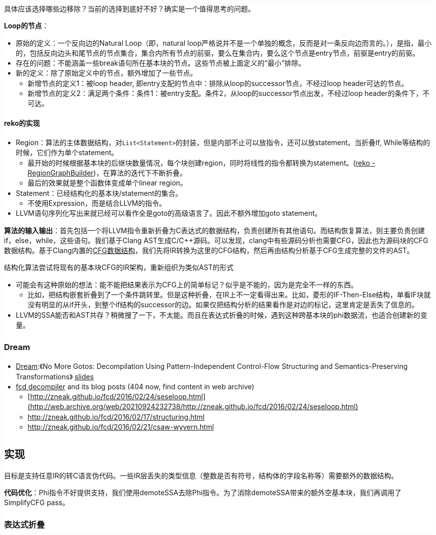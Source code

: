 具体应该选择哪些边移除？当前的选择到底好不好？确实是一个值得思考的问题。

**Loop的节点**：
- 原始的定义：一个反向边的Natural Loop（即，natural loop严格说并不是一个单独的概念，反而是对一条反向边而言的。），是指，最小的，包括反向边头和尾节点的节点集合，集合内所有节点的前驱，要么在集合内，要么这个节点是entry节点，前驱是entry的前驱。
- 存在的问题：不能涵盖一些break语句所在基本块的节点。这些节点被上面定义的“最小”排除。
- 新的定义：除了原始定义中的节点，额外增加了一些节点。
  - 新增节点的定义1：被loop header, 即entry支配的节点中：排除从loop的successor节点，不经过loop header可达的节点。
  - 新增节点的定义2：满足两个条件：条件1：被entry支配。条件2，从loop的successor节点出发，不经过loop header的条件下，不可达。

#### reko的实现

- Region：算法的主体数据结构，对`List<Statement>`的封装，但是内部不止可以放指令，还可以放statement。当折叠If, While等结构的时候，它们作为单个statement。
    - 最开始的时候根据基本块的后继块数量情况，每个块创建region，同时将线性的指令都转换为statement。([reko - RegionGraphBuilder](https://github.com/uxmal/reko/blob/a7c5e21c17a43479d487d44922471c57417d50c6/src/Decompiler/Structure/RegionGraphBuilder.cs))，在算法的迭代下不断折叠。
    - 最后的效果就是整个函数体变成单个linear region。
- Statement：已经结构化的基本块/statement的集合。
    - 不使用Expression，而是结合LLVM的指令。
- LLVM语句序列化写出来就已经可以看作全是goto的高级语言了。因此不额外增加goto statement。


**算法的输入输出**：首先包括一个将LLVM指令重新折叠为C表达式的数据结构，负责创建所有其他语句。而结构恢复算法，则主要负责创建if，else，while，这些语句。我们基于Clang AST生成C/C++源码。可以发现，clang中有些源码分析也需要CFG，因此也为源码块的CFG数据结构。基于Clang内置的[CFG数据结构](https://clang.llvm.org/docs/InternalsManual.html#the-cfg-class)，我们先将IR转换为这里的CFG结构，然后再由结构分析基于CFG生成完整的文件的AST。

结构化算法尝试将现有的基本块CFG的IR架构，重新组织为类似AST的形式
- 可能会有这种原始的想法：能不能把结果表示为CFG上的简单标记？似乎是不能的，因为是完全不一样的东西。
    - 比如，把结构嵌套折叠到了一个条件跳转里。但是这种折叠，在IR上不一定看得出来。比如，菱形的IF-Then-Else结构，单看IF块就没有明显的从if开头，到整个if结构的successor的边。如果仅把结构分析的结果看作是对边的标记，这里肯定是丢失了信息的。
- LLVM的SSA能否和AST共存？稍微搜了一下，不太能。而且在表达式折叠的时候，遇到这种跨基本块的phi数据流，也适合创建新的变量。


### Dream

- [Dream](https://net.cs.uni-bonn.de/fileadmin/ag/martini/Staff/yakdan/dream_ndss2015.pdf):《No More Gotos: Decompilation Using Pattern-Independent Control-Flow Structuring and Semantics-Preserving Transformations》 [slides](https://www.ndss-symposium.org/wp-content/uploads/2017/09/11NoMoreGotos.slide_.pdf)
- [fcd decompiler](https://github.com/fay59/fcd) and its blog posts (404 now, find content in web archive)
    - [http://zneak.github.io/fcd/2016/02/24/seseloop.html](http://web.archive.org/web/20210924232738/http://zneak.github.io/fcd/2016/02/24/seseloop.html)
    - http://zneak.github.io/fcd/2016/02/17/structuring.html
    - http://zneak.github.io/fcd/2016/02/21/csaw-wyvern.html

## 实现

目标是支持任意IR的转C语言伪代码。一些IR层丢失的类型信息（整数是否有符号，结构体的字段名称等）需要额外的数据结构。

**代码优化**：Phi指令不好提供支持，我们使用demoteSSA去除Phi指令。为了消除demoteSSA带来的额外空基本块，我们再调用了SimplifyCFG pass。

### 表达式折叠
